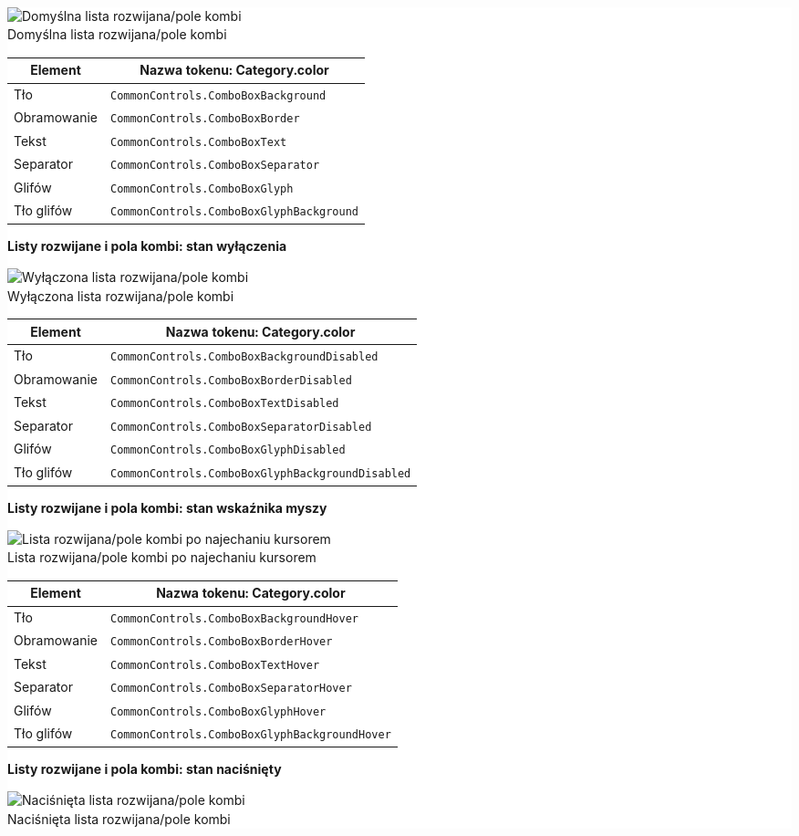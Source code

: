 ![Domyślna lista rozwijana/pole kombi](../../extensibility/ux-guidelines/media/0303-168_dropdowncombobox.png "0303-168_DropDownComboBox")<br />Domyślna lista rozwijana/pole kombi

| Element | Nazwa tokenu: Category.color |
| --- | --- |
| Tło | `CommonControls.ComboBoxBackground` |
| Obramowanie | `CommonControls.ComboBoxBorder` |
| Tekst | `CommonControls.ComboBoxText` |
| Separator | `CommonControls.ComboBoxSeparator` |
| Glifów | `CommonControls.ComboBoxGlyph` |
| Tło glifów | `CommonControls.ComboBoxGlyphBackground` |

**Listy rozwijane i pola kombi: stan wyłączenia**

![Wyłączona lista rozwijana/pole kombi](../../extensibility/ux-guidelines/media/0303-169_dropdowncomboboxdisabled.png "0303-169_DropDownComboBoxDisabled")<br />Wyłączona lista rozwijana/pole kombi

| Element | Nazwa tokenu: Category.color |
| --- | --- |
| Tło | `CommonControls.ComboBoxBackgroundDisabled` |
| Obramowanie | `CommonControls.ComboBoxBorderDisabled` |
| Tekst | `CommonControls.ComboBoxTextDisabled` |
| Separator | `CommonControls.ComboBoxSeparatorDisabled` |
| Glifów | `CommonControls.ComboBoxGlyphDisabled` |
| Tło glifów | `CommonControls.ComboBoxGlyphBackgroundDisabled` |

**Listy rozwijane i pola kombi: stan wskaźnika myszy**

![Lista rozwijana/pole kombi po najechaniu kursorem](../../extensibility/ux-guidelines/media/0303-170_dropdowncomboboxhover.png "0303-170_DropDownComboBoxHover")<br />Lista rozwijana/pole kombi po najechaniu kursorem

| Element | Nazwa tokenu: Category.color |
| --- | --- |
| Tło | `CommonControls.ComboBoxBackgroundHover` |
| Obramowanie | `CommonControls.ComboBoxBorderHover` |
| Tekst | `CommonControls.ComboBoxTextHover` |
| Separator | `CommonControls.ComboBoxSeparatorHover` |
| Glifów | `CommonControls.ComboBoxGlyphHover` |
| Tło glifów | `CommonControls.ComboBoxGlyphBackgroundHover` |

**Listy rozwijane i pola kombi: stan naciśnięty**

![Naciśnięta lista rozwijana/pole kombi](../../extensibility/ux-guidelines/media/0303-171_dropdowncomboboxpressed.png "0303-171_DropDownComboBoxPressed")<br />Naciśnięta lista rozwijana/pole kombi
